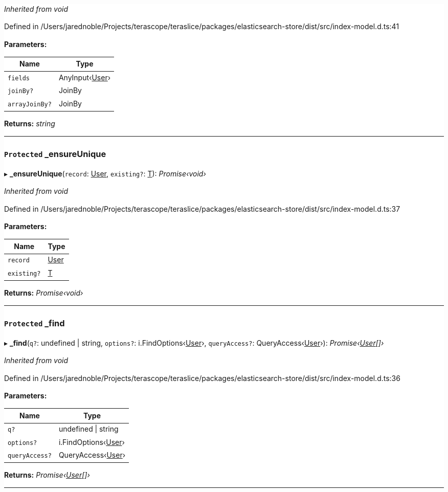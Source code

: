 *Inherited from void*

Defined in /Users/jarednoble/Projects/terascope/teraslice/packages/elasticsearch-store/dist/src/index-model.d.ts:41

**Parameters:**

Name | Type |
------ | ------ |
`fields` | AnyInput‹[User](../interfaces/user.md)› |
`joinBy?` | JoinBy |
`arrayJoinBy?` | JoinBy |

**Returns:** *string*

___

### `Protected` _ensureUnique

▸ **_ensureUnique**(`record`: [User](../interfaces/user.md), `existing?`: [T]()): *Promise‹void›*

*Inherited from void*

Defined in /Users/jarednoble/Projects/terascope/teraslice/packages/elasticsearch-store/dist/src/index-model.d.ts:37

**Parameters:**

Name | Type |
------ | ------ |
`record` | [User](../interfaces/user.md) |
`existing?` | [T]() |

**Returns:** *Promise‹void›*

___

### `Protected` _find

▸ **_find**(`q?`: undefined | string, `options?`: i.FindOptions‹[User](../interfaces/user.md)›, `queryAccess?`: QueryAccess‹[User](../interfaces/user.md)›): *Promise‹[User](../interfaces/user.md)[]›*

*Inherited from void*

Defined in /Users/jarednoble/Projects/terascope/teraslice/packages/elasticsearch-store/dist/src/index-model.d.ts:36

**Parameters:**

Name | Type |
------ | ------ |
`q?` | undefined \| string |
`options?` | i.FindOptions‹[User](../interfaces/user.md)› |
`queryAccess?` | QueryAccess‹[User](../interfaces/user.md)› |

**Returns:** *Promise‹[User](../interfaces/user.md)[]›*

___
